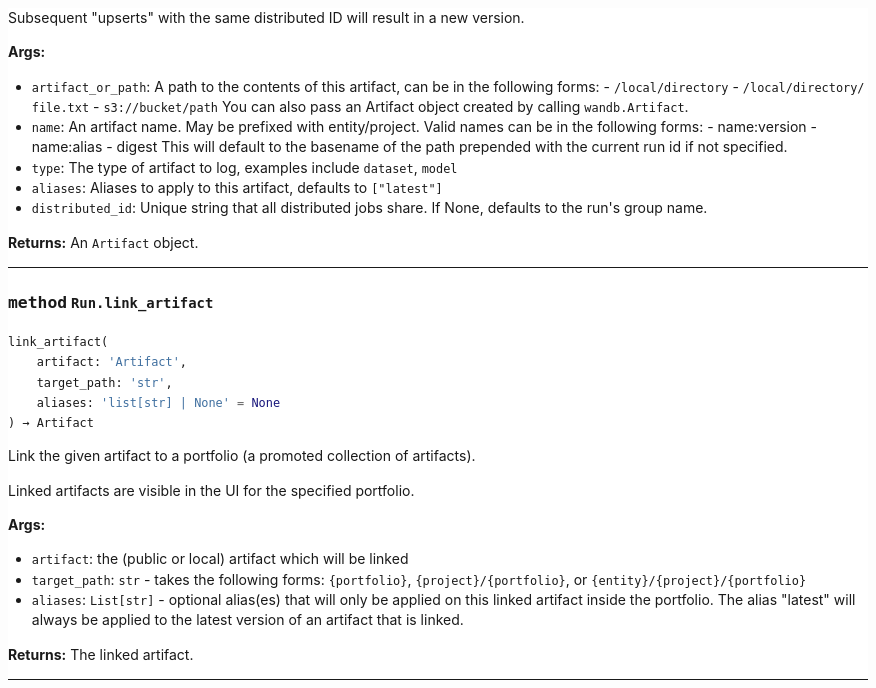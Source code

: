 Subsequent "upserts" with the same distributed ID will result in a new version. 



**Args:**
 
 - `artifact_or_path`:  A path to the contents of this artifact,  can be in the following forms: 
            - `/local/directory` 
            - `/local/directory/file.txt` 
            - `s3://bucket/path`  You can also pass an Artifact object created by calling  `wandb.Artifact`. 
 - `name`:  An artifact name. May be prefixed with entity/project.  Valid names can be in the following forms: 
            - name:version 
            - name:alias 
            - digest  This will default to the basename of the path prepended with the current  run id  if not specified. 
 - `type`:  The type of artifact to log, examples include `dataset`, `model` 
 - `aliases`:  Aliases to apply to this artifact,  defaults to `["latest"]` 
 - `distributed_id`:  Unique string that all distributed jobs share. If None,  defaults to the run's group name. 



**Returns:**
 An `Artifact` object. 

---




### <kbd>method</kbd> `Run.link_artifact`

```python
link_artifact(
    artifact: 'Artifact',
    target_path: 'str',
    aliases: 'list[str] | None' = None
) → Artifact
```

Link the given artifact to a portfolio (a promoted collection of artifacts). 

Linked artifacts are visible in the UI for the specified portfolio. 



**Args:**
 
 - `artifact`:  the (public or local) artifact which will be linked 
 - `target_path`:  `str` - takes the following forms: `{portfolio}`, `{project}/{portfolio}`,  or `{entity}/{project}/{portfolio}` 
 - `aliases`:  `List[str]` - optional alias(es) that will only be applied on this linked artifact  inside the portfolio. The alias "latest" will always be applied to the latest version of an artifact that is linked. 



**Returns:**
 The linked artifact. 

---